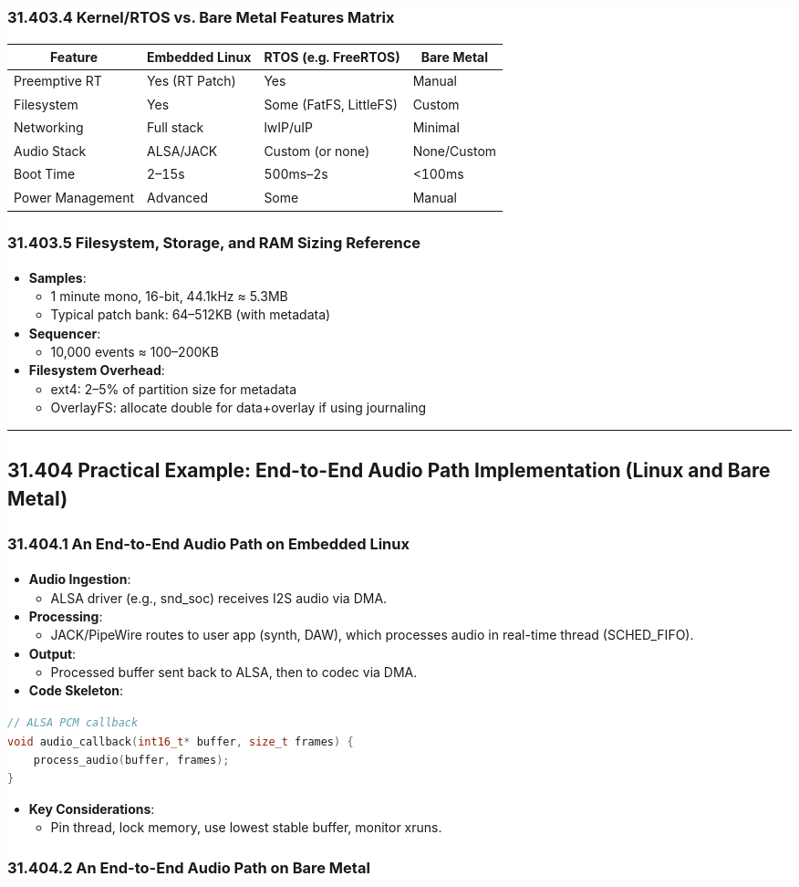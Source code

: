 ### 31.403.4 Kernel/RTOS vs. Bare Metal Features Matrix

| Feature            | Embedded Linux | RTOS (e.g. FreeRTOS) | Bare Metal |
|--------------------|---------------|----------------------|------------|
| Preemptive RT      | Yes (RT Patch)| Yes                  | Manual     |
| Filesystem         | Yes           | Some (FatFS, LittleFS) | Custom   |
| Networking         | Full stack    | lwIP/uIP             | Minimal    |
| Audio Stack        | ALSA/JACK     | Custom (or none)     | None/Custom|
| Boot Time          | 2–15s         | 500ms–2s             | <100ms     |
| Power Management   | Advanced      | Some                 | Manual     |

### 31.403.5 Filesystem, Storage, and RAM Sizing Reference

- **Samples**:  
  - 1 minute mono, 16-bit, 44.1kHz ≈ 5.3MB
  - Typical patch bank: 64–512KB (with metadata)
- **Sequencer**:  
  - 10,000 events ≈ 100–200KB
- **Filesystem Overhead**:  
  - ext4: 2–5% of partition size for metadata
  - OverlayFS: allocate double for data+overlay if using journaling

---

## 31.404 Practical Example: End-to-End Audio Path Implementation (Linux and Bare Metal)

### 31.404.1 An End-to-End Audio Path on Embedded Linux

- **Audio Ingestion**:  
  - ALSA driver (e.g., snd_soc) receives I2S audio via DMA.
- **Processing**:  
  - JACK/PipeWire routes to user app (synth, DAW), which processes audio in real-time thread (SCHED_FIFO).
- **Output**:  
  - Processed buffer sent back to ALSA, then to codec via DMA.
- **Code Skeleton**:

```c
// ALSA PCM callback
void audio_callback(int16_t* buffer, size_t frames) {
    process_audio(buffer, frames);
}
```
- **Key Considerations**:
  - Pin thread, lock memory, use lowest stable buffer, monitor xruns.

### 31.404.2 An End-to-End Audio Path on Bare Metal
